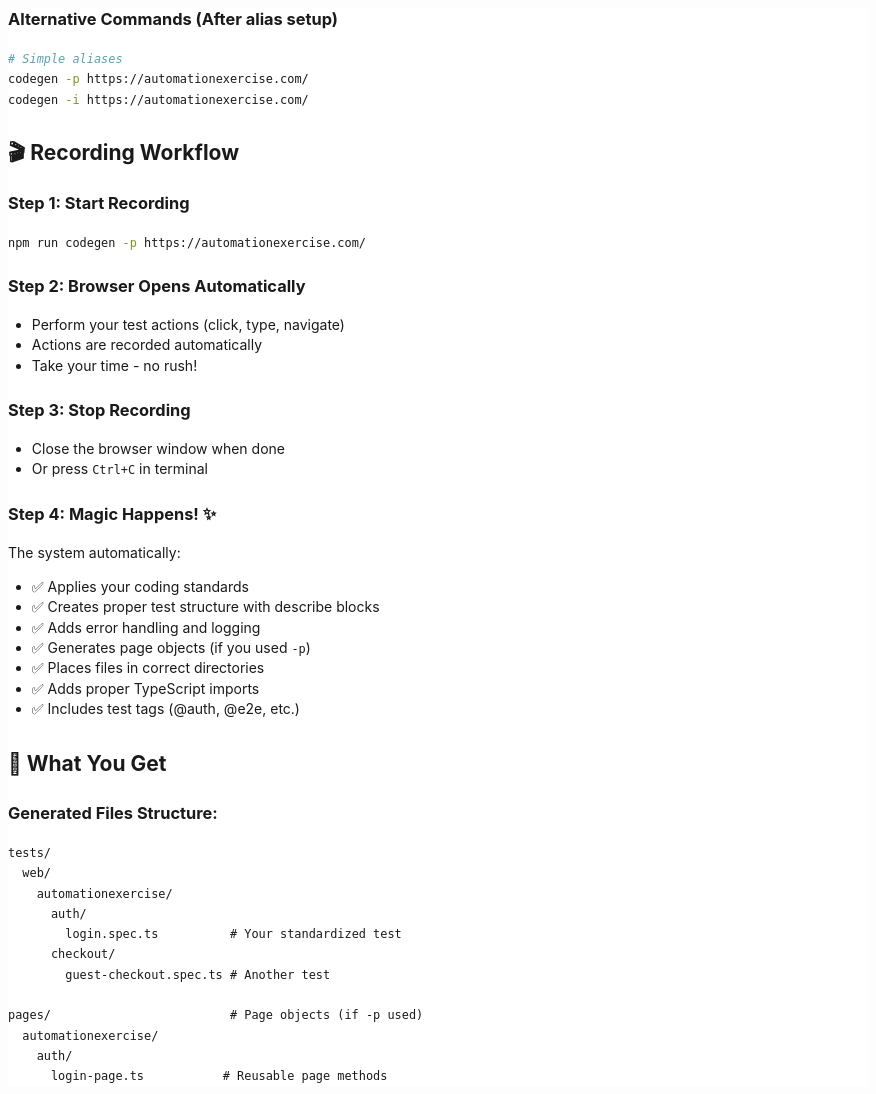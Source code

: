 ### Alternative Commands (After alias setup)
```bash
# Simple aliases
codegen -p https://automationexercise.com/
codegen -i https://automationexercise.com/
```

## 🎬 Recording Workflow

### Step 1: Start Recording
```bash
npm run codegen -p https://automationexercise.com/
```

### Step 2: Browser Opens Automatically
- Perform your test actions (click, type, navigate)
- Actions are recorded automatically
- Take your time - no rush!

### Step 3: Stop Recording
- Close the browser window when done
- Or press `Ctrl+C` in terminal

### Step 4: Magic Happens! ✨
The system automatically:
- ✅ Applies your coding standards
- ✅ Creates proper test structure with describe blocks
- ✅ Adds error handling and logging
- ✅ Generates page objects (if you used `-p`)
- ✅ Places files in correct directories
- ✅ Adds proper TypeScript imports
- ✅ Includes test tags (@auth, @e2e, etc.)

## 📁 What You Get

### Generated Files Structure:
```
tests/
  web/
    automationexercise/
      auth/
        login.spec.ts          # Your standardized test
      checkout/
        guest-checkout.spec.ts # Another test
        
pages/                         # Page objects (if -p used)
  automationexercise/
    auth/
      login-page.ts           # Reusable page methods
```
